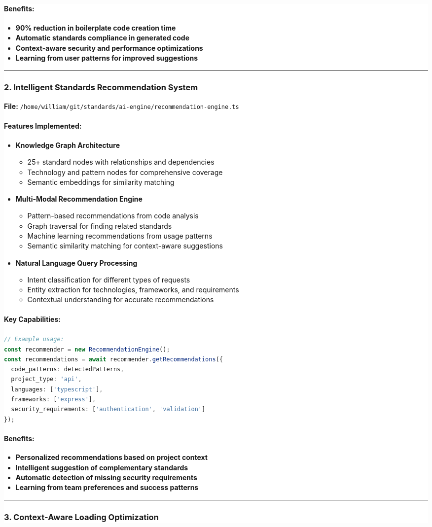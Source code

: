 #### Benefits:

- **90% reduction in boilerplate code creation time**
- **Automatic standards compliance in generated code**
- **Context-aware security and performance optimizations**
- **Learning from user patterns for improved suggestions**

---

### 2. Intelligent Standards Recommendation System

**File:** `/home/william/git/standards/ai-engine/recommendation-engine.ts`

#### Features Implemented:

- **Knowledge Graph Architecture**
  - 25+ standard nodes with relationships and dependencies
  - Technology and pattern nodes for comprehensive coverage
  - Semantic embeddings for similarity matching

- **Multi-Modal Recommendation Engine**
  - Pattern-based recommendations from code analysis
  - Graph traversal for finding related standards
  - Machine learning recommendations from usage patterns
  - Semantic similarity matching for context-aware suggestions

- **Natural Language Query Processing**
  - Intent classification for different types of requests
  - Entity extraction for technologies, frameworks, and requirements
  - Contextual understanding for accurate recommendations

#### Key Capabilities:

```typescript
// Example usage:
const recommender = new RecommendationEngine();
const recommendations = await recommender.getRecommendations({
  code_patterns: detectedPatterns,
  project_type: 'api',
  languages: ['typescript'],
  frameworks: ['express'],
  security_requirements: ['authentication', 'validation']
});
```

#### Benefits:

- **Personalized recommendations based on project context**
- **Intelligent suggestion of complementary standards**
- **Automatic detection of missing security requirements**
- **Learning from team preferences and success patterns**

---

### 3. Context-Aware Loading Optimization
